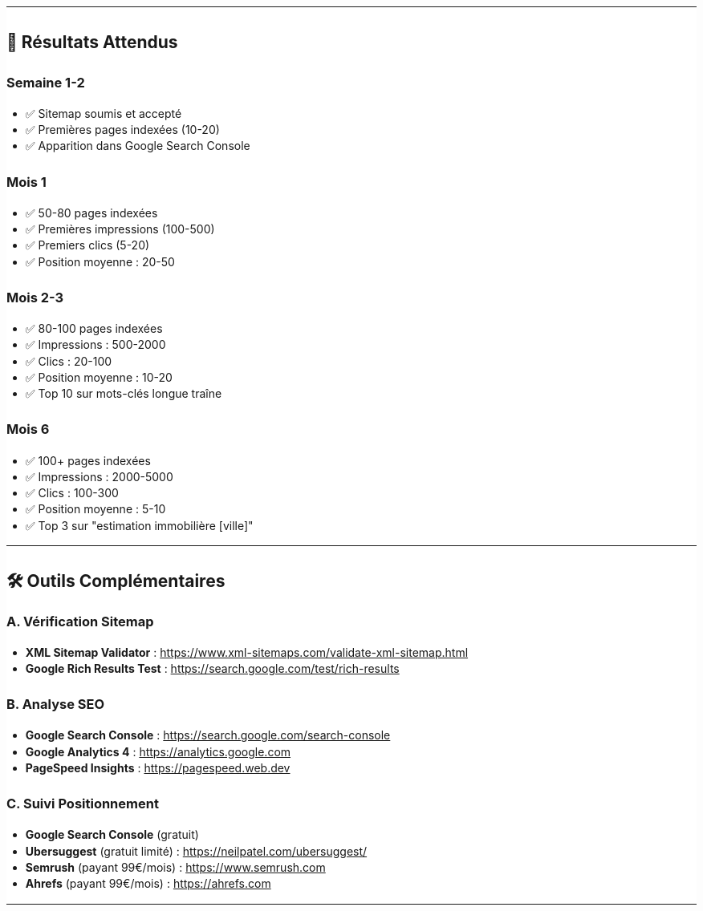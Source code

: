 ```typescript
```

---

## 🎯 **Résultats Attendus**

### **Semaine 1-2**
- ✅ Sitemap soumis et accepté
- ✅ Premières pages indexées (10-20)
- ✅ Apparition dans Google Search Console

### **Mois 1**
- ✅ 50-80 pages indexées
- ✅ Premières impressions (100-500)
- ✅ Premiers clics (5-20)
- ✅ Position moyenne : 20-50

### **Mois 2-3**
- ✅ 80-100 pages indexées
- ✅ Impressions : 500-2000
- ✅ Clics : 20-100
- ✅ Position moyenne : 10-20
- ✅ Top 10 sur mots-clés longue traîne

### **Mois 6**
- ✅ 100+ pages indexées
- ✅ Impressions : 2000-5000
- ✅ Clics : 100-300
- ✅ Position moyenne : 5-10
- ✅ Top 3 sur "estimation immobilière [ville]"

---

## 🛠️ **Outils Complémentaires**

### **A. Vérification Sitemap**
- **XML Sitemap Validator** : https://www.xml-sitemaps.com/validate-xml-sitemap.html
- **Google Rich Results Test** : https://search.google.com/test/rich-results

### **B. Analyse SEO**
- **Google Search Console** : https://search.google.com/search-console
- **Google Analytics 4** : https://analytics.google.com
- **PageSpeed Insights** : https://pagespeed.web.dev

### **C. Suivi Positionnement**
- **Google Search Console** (gratuit)
- **Ubersuggest** (gratuit limité) : https://neilpatel.com/ubersuggest/
- **Semrush** (payant 99€/mois) : https://www.semrush.com
- **Ahrefs** (payant 99€/mois) : https://ahrefs.com

---